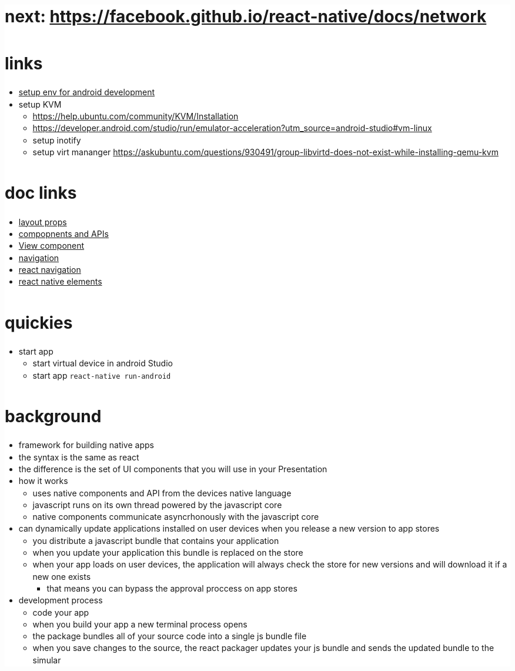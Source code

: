 # next: https://facebook.github.io/react-native/docs/network

# links
  - [setup env for android development](https://facebook.github.io/react-native/docs/getting-started.html)
  - setup KVM
    - https://help.ubuntu.com/community/KVM/Installation
    - https://developer.android.com/studio/run/emulator-acceleration?utm_source=android-studio#vm-linux
    - setup inotify
    - setup virt mananger https://askubuntu.com/questions/930491/group-libvirtd-does-not-exist-while-installing-qemu-kvm

# doc links
  - [layout props](https://facebook.github.io/react-native/docs/layout-props)
  - [compopnents and APIs](https://facebook.github.io/react-native/docs/components-and-apis)
  - [View component](https://facebook.github.io/react-native/docs/view.html)
  - [navigation](https://facebook.github.io/react-native/docs/navigation)
  - [react navigation](https://reactnavigation.org/docs/en/hello-react-navigation.html)
  - [react native elements](https://react-native-training.github.io/react-native-elements/docs/getting_started.html)

  
# quickies
  - start app
    - start virtual device in android Studio
    - start app `react-native run-android`


# background
  - framework for building native apps
  - the syntax is the same as react
  - the difference is the set of UI components that you will use in your Presentation
  - how it works
    - uses native components and API from the devices native language
    - javascript runs on its own thread powered by the javascript core
    - native components communicate asyncrhonously with the javascript core
  - can dynamically update applications installed on user devices when you release a new version to app stores
    - you distribute a javascript bundle that contains your application
    - when you update your application this bundle is replaced on the store
    - when your app loads on user devices, the application will always check the store for new versions and will download it if a new one exists
      - that means you can bypass the approval proccess on app stores
  - development process
    - code your app
    - when you build your app a new terminal process opens
    - the package bundles all of your source code into a single js bundle file
    - when you save changes to the source, the react packager updates your js bundle and sends the updated bundle to the simular
